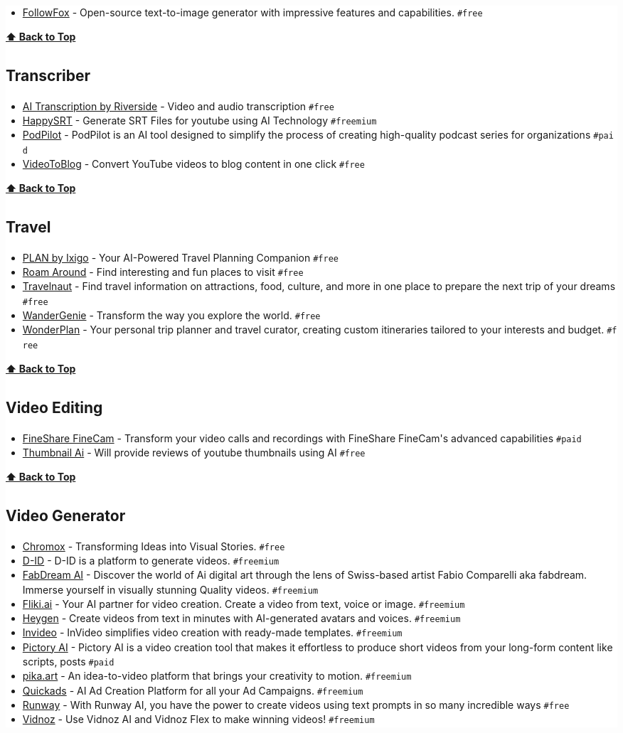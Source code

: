 *   [FollowFox](https://followfox.ai/) - Open-source text-to-image generator with impressive features and capabilities. `#free`

**[⬆️ Back to Top](#table-of-contents)**

## Transcriber

*   [AI Transcription by Riverside](https://riverside.fm/transcription) - Video and audio transcription `#free`
*   [HappySRT](https://www.happysrt.com/) - Generate SRT Files for youtube using AI Technology `#freemium`
*   [PodPilot](https://www.podpilot.ai/) - PodPilot is an AI tool designed to simplify the process of creating high-quality podcast series for organizations `#paid`
*   [VideoToBlog](https://www.videotoblog.ai/) - Convert YouTube videos to blog content in one click `#free`

**[⬆️ Back to Top](#table-of-contents)**

## Travel

*   [PLAN by Ixigo](https://www.ixigo.com/) - Your AI-Powered Travel Planning Companion `#free`
*   [Roam Around](https://www.roamaround.io/) - Find interesting and fun places to visit `#free`
*   [Travelnaut](https://travelnaut.com/) - Find travel information on attractions, food, culture, and more in one place to prepare the next trip of your dreams `#free`
*   [WanderGenie](https://www.wandergenie.app/) - Transform the way you explore the world. `#free`
*   [WonderPlan](https://wonderplan.ai/) - Your personal trip planner and travel curator, creating custom itineraries tailored to your interests and budget. `#free`

**[⬆️ Back to Top](#table-of-contents)**

## Video Editing

*   [FineShare FineCam](https://www.fineshare.com/finecam/) - Transform your video calls and recordings with FineShare FineCam's advanced capabilities `#paid`
*   [Thumbnail Ai](https://thumbnail-ai.ybouane.com/) - Will provide reviews of youtube thumbnails using AI `#free`

**[⬆️ Back to Top](#table-of-contents)**

## Video Generator

*   [Chromox](https://chromox.alkaidvision.com/) - Transforming Ideas into Visual Stories. `#free`
*   [D-ID](https://www.d-id.com/) - D-ID is a platform to generate videos. `#freemium`
*   [FabDream AI](https://www.fabdream.art/) - Discover the world of Ai digital art through the lens of Swiss-based artist Fabio Comparelli aka fabdream. Immerse yourself in visually stunning Quality videos. `#freemium`
*   [Fliki.ai](https://fliki.ai/) - Your AI partner for video creation. Create a video from text, voice or image. `#freemium`
*   [Heygen](https://www.heygen.com/) - Create videos from text in minutes with AI-generated avatars and voices. `#freemium`
*   [Invideo](https://invideo.io/) - InVideo simplifies video creation with ready-made templates. `#freemium`
*   [Pictory AI](https://pictory.ai/) - Pictory AI is a video creation tool that makes it effortless to produce short videos from your long-form content like scripts, posts `#paid`
*   [pika.art](https://pika.art/) - An idea-to-video platform that brings your creativity to motion. `#freemium`
*   [Quickads](https://www.quickads.ai/) - AI Ad Creation Platform for all your Ad Campaigns. `#freemium`
*   [Runway](https://runwayml.com/) - With Runway AI, you have the power to create videos using text prompts in so many incredible ways `#free`
*   [Vidnoz](https://www.vidnoz.com/) - Use Vidnoz AI and Vidnoz Flex to make winning videos! `#freemium`
